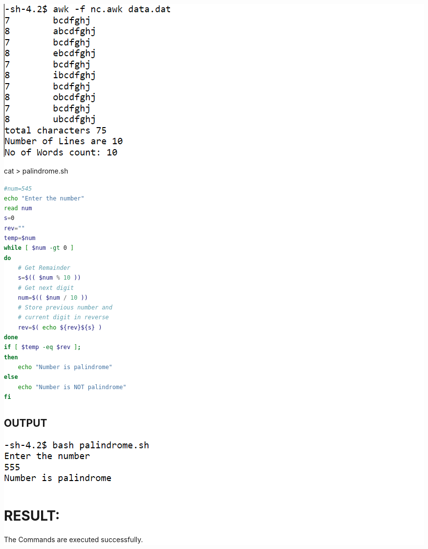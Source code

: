 ![alt text](<Images/Screenshot 2024-08-28 063231.png>) 

cat > palindrome.sh
```bash
#num=545
echo "Enter the number"
read num
s=0
rev=""
temp=$num
while [ $num -gt 0 ]
do
	# Get Remainder
	s=$(( $num % 10 ))
	# Get next digit
	num=$(( $num / 10 ))
	# Store previous number and
	# current digit in reverse
	rev=$( echo ${rev}${s} )
done
if [ $temp -eq $rev ];
then
	echo "Number is palindrome"
else
	echo "Number is NOT palindrome"
fi
```
## OUTPUT 
![alt text](<Images/Screenshot 2024-08-28 063640.png>)

# RESULT:
The Commands are executed successfully.
